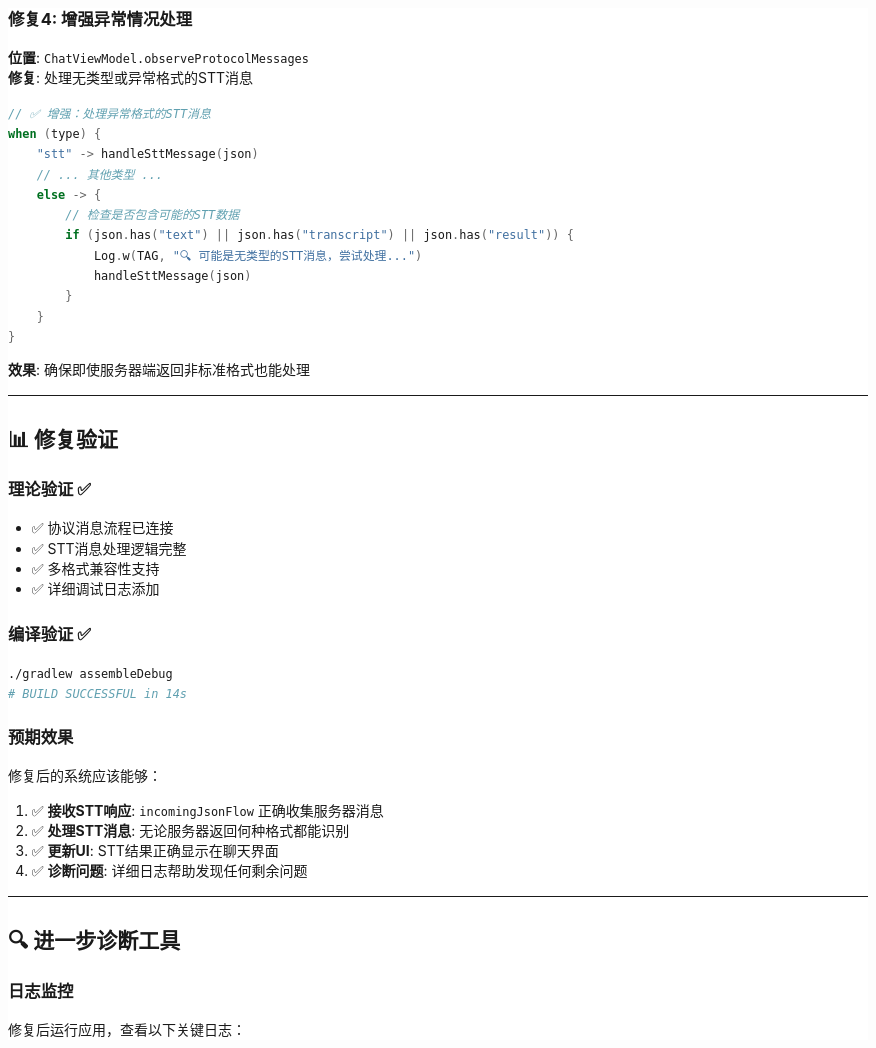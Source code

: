 ### **修复4: 增强异常情况处理**
**位置**: `ChatViewModel.observeProtocolMessages`  
**修复**: 处理无类型或异常格式的STT消息

```kotlin
// ✅ 增强：处理异常格式的STT消息
when (type) {
    "stt" -> handleSttMessage(json)
    // ... 其他类型 ...
    else -> {
        // 检查是否包含可能的STT数据
        if (json.has("text") || json.has("transcript") || json.has("result")) {
            Log.w(TAG, "🔍 可能是无类型的STT消息，尝试处理...")
            handleSttMessage(json)
        }
    }
}
```

**效果**: 确保即使服务器端返回非标准格式也能处理

---

## 📊 修复验证

### **理论验证** ✅
- ✅ 协议消息流程已连接
- ✅ STT消息处理逻辑完整
- ✅ 多格式兼容性支持
- ✅ 详细调试日志添加

### **编译验证** ✅
```bash
./gradlew assembleDebug
# BUILD SUCCESSFUL in 14s
```

### **预期效果**
修复后的系统应该能够：
1. ✅ **接收STT响应**: `incomingJsonFlow` 正确收集服务器消息
2. ✅ **处理STT消息**: 无论服务器返回何种格式都能识别
3. ✅ **更新UI**: STT结果正确显示在聊天界面
4. ✅ **诊断问题**: 详细日志帮助发现任何剩余问题

---

## 🔍 进一步诊断工具

### **日志监控**
修复后运行应用，查看以下关键日志：
